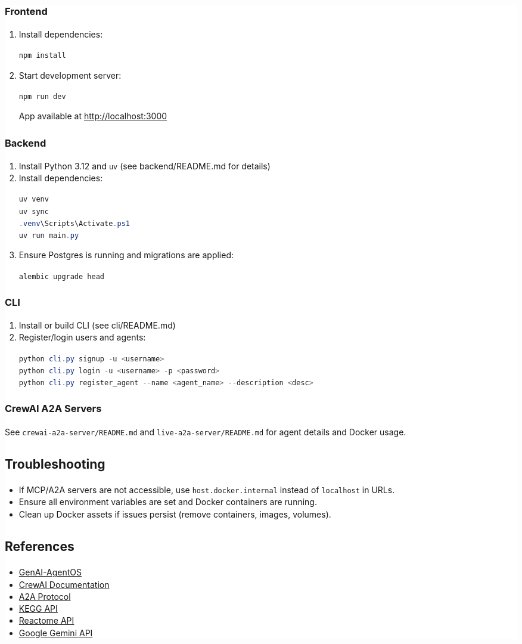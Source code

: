 ### Frontend

1. Install dependencies:
   ```bash
   npm install
   ```
2. Start development server:
   ```bash
   npm run dev
   ```
   App available at [http://localhost:3000](http://localhost:3000)

### Backend

1. Install Python 3.12 and `uv` (see backend/README.md for details)
2. Install dependencies:
   ```powershell
   uv venv
   uv sync
   .venv\Scripts\Activate.ps1
   uv run main.py
   ```
3. Ensure Postgres is running and migrations are applied:
   ```powershell
   alembic upgrade head
   ```

### CLI

1. Install or build CLI (see cli/README.md)
2. Register/login users and agents:
   ```powershell
   python cli.py signup -u <username>
   python cli.py login -u <username> -p <password>
   python cli.py register_agent --name <agent_name> --description <desc>
   ```

### CrewAI A2A Servers

See `crewai-a2a-server/README.md` and `live-a2a-server/README.md` for agent details and Docker usage.

## Troubleshooting

- If MCP/A2A servers are not accessible, use `host.docker.internal` instead of `localhost` in URLs.
- Ensure all environment variables are set and Docker containers are running.
- Clean up Docker assets if issues persist (remove containers, images, volumes).

## References

- [GenAI-AgentOS](https://github.com/genai-works-org/genai-agentos)
- [CrewAI Documentation](https://docs.crewai.com/introduction)
- [A2A Protocol](https://a2a-protocol.org)
- [KEGG API](https://www.kegg.jp/kegg/rest/keggapi.html)
- [Reactome API](https://reactome.org/ContentService/)
- [Google Gemini API](https://ai.google.dev/gemini-api)
